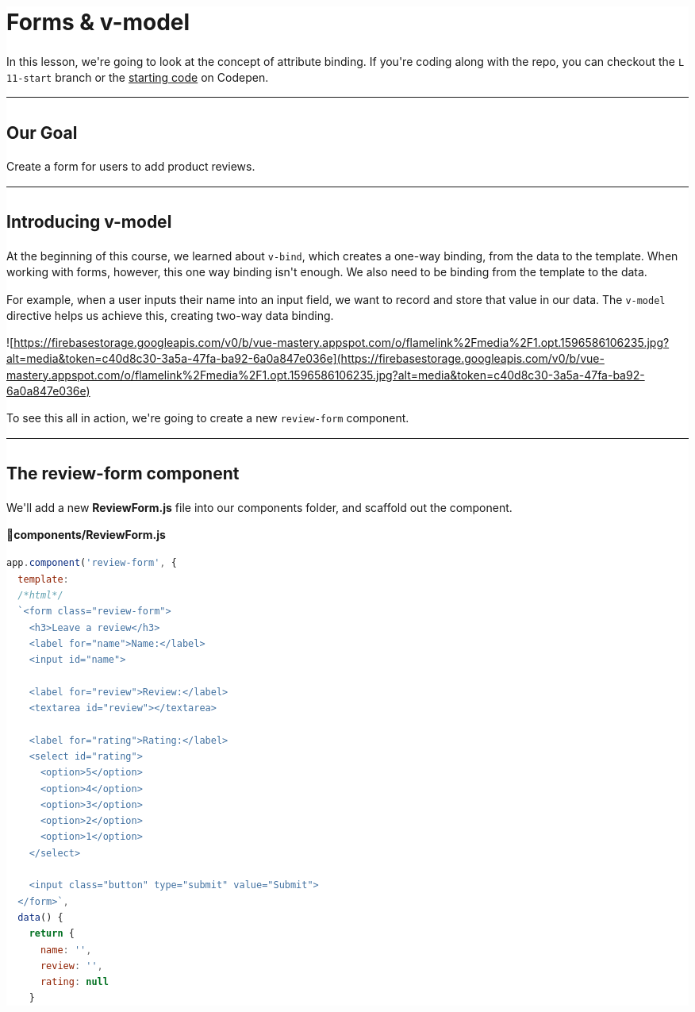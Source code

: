 # Forms & v-model

In this lesson, we're going to look at the concept of attribute binding. If you're coding along with the repo, you can checkout the `L11-start` branch or the [starting code](https://codepen.io/VueMastery/project/editor/DVrWmK) on Codepen.

---

## Our Goal

Create a form for users to add product reviews.

---

## Introducing v-model

At the beginning of this course, we learned about `v-bind`, which creates a one-way binding, from the data to the template. When working with forms, however, this one way binding isn't enough. We also need to be binding from the template to the data. 

For example, when a user inputs their name into an input field, we want to record and store that value in our data. The `v-model` directive helps us achieve this, creating two-way data binding. 

![https://firebasestorage.googleapis.com/v0/b/vue-mastery.appspot.com/o/flamelink%2Fmedia%2F1.opt.1596586106235.jpg?alt=media&token=c40d8c30-3a5a-47fa-ba92-6a0a847e036e](https://firebasestorage.googleapis.com/v0/b/vue-mastery.appspot.com/o/flamelink%2Fmedia%2F1.opt.1596586106235.jpg?alt=media&token=c40d8c30-3a5a-47fa-ba92-6a0a847e036e)

To see this all in action, we're going to create a new `review-form` component. 

---

## The review-form component

We'll add a new **ReviewForm.js** file into our components folder, and scaffold out the component. 

📄**components/ReviewForm.js**

```javascript
app.component('review-form', {
  template:
  /*html*/
  `<form class="review-form">
    <h3>Leave a review</h3>
    <label for="name">Name:</label>
    <input id="name">

    <label for="review">Review:</label>      
    <textarea id="review"></textarea>

    <label for="rating">Rating:</label>
    <select id="rating">
      <option>5</option>
      <option>4</option>
      <option>3</option>
      <option>2</option>
      <option>1</option>
    </select>

    <input class="button" type="submit" value="Submit">
  </form>`,
  data() {
    return {
      name: '',
      review: '',
      rating: null
    }
```